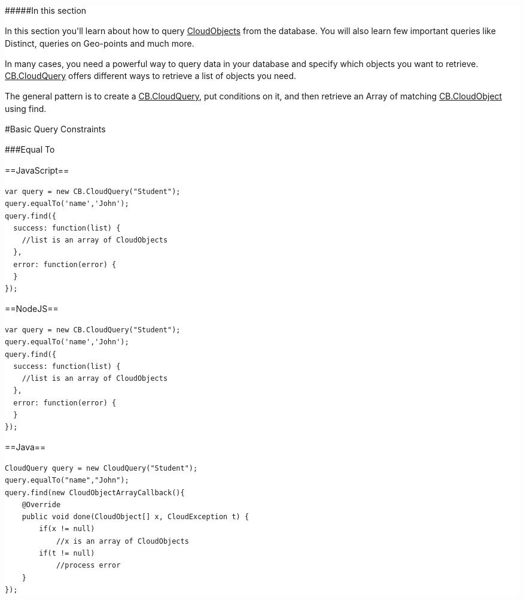 #####In this section

In this section you'll learn about how to query [CloudObjects]( https://docs.cloudboost.io/#CloudObject) from the database. You will also learn few important queries like Distinct, queries on Geo-points and much more.

In many cases, you need a powerful way to query data in your database and specify which objects you want to retrieve. [CB.CloudQuery](https://docs.cloudboost.io/#CloudQuery) offers different ways to retrieve a list of objects you need.

The general pattern is to create a [CB.CloudQuery](https://docs.cloudboost.io/#CloudQuery), put conditions on it, and then retrieve an Array of matching [CB.CloudObject]( https://docs.cloudboost.io/#CloudObject) using find.

#Basic Query Constraints

###Equal To

==JavaScript==
<span class="js-lines" data-query="basic">
```
var query = new CB.CloudQuery("Student");
query.equalTo('name','John');
query.find({
  success: function(list) {
    //list is an array of CloudObjects
  },
  error: function(error) {
  }
});
```
</span>

==NodeJS==
<span class="nodejs-lines" data-query="basic">
```
var query = new CB.CloudQuery("Student");
query.equalTo('name','John');
query.find({
  success: function(list) {
    //list is an array of CloudObjects
  },
  error: function(error) {
  }
});
```
</span>

==Java==
<span class="java-lines" data-query="basic">
```
CloudQuery query = new CloudQuery("Student");
query.equalTo("name","John");
query.find(new CloudObjectArrayCallback(){
	@Override
	public void done(CloudObject[] x, CloudException t) {
		if(x != null)
			//x is an array of CloudObjects
		if(t != null)
			//process error
	}
});
```
</span>
